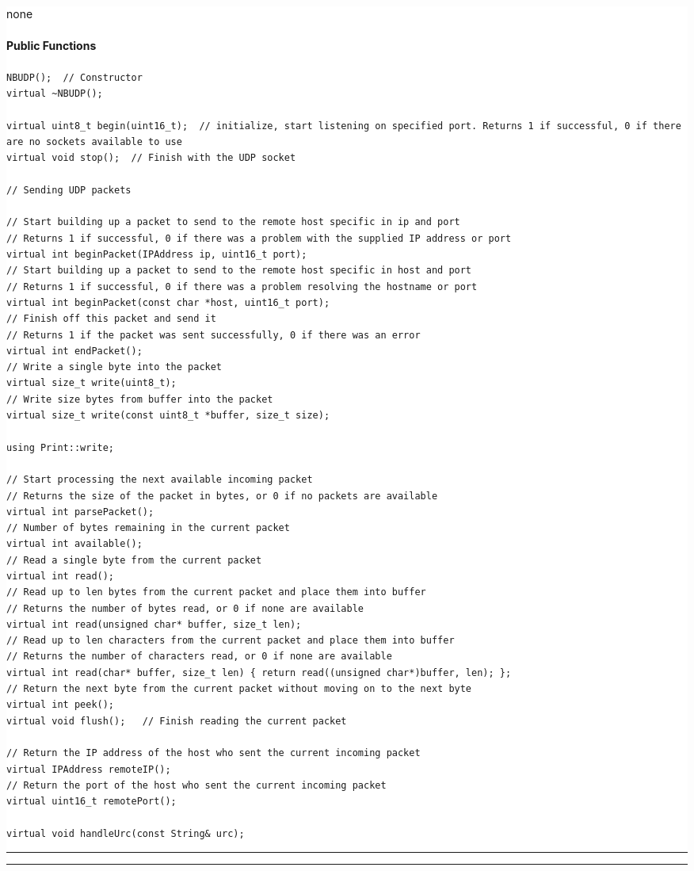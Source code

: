 none

#### Public Functions

```
NBUDP();  // Constructor
virtual ~NBUDP();

virtual uint8_t begin(uint16_t);  // initialize, start listening on specified port. Returns 1 if successful, 0 if there are no sockets available to use
virtual void stop();  // Finish with the UDP socket

// Sending UDP packets

// Start building up a packet to send to the remote host specific in ip and port
// Returns 1 if successful, 0 if there was a problem with the supplied IP address or port
virtual int beginPacket(IPAddress ip, uint16_t port);
// Start building up a packet to send to the remote host specific in host and port
// Returns 1 if successful, 0 if there was a problem resolving the hostname or port
virtual int beginPacket(const char *host, uint16_t port);
// Finish off this packet and send it
// Returns 1 if the packet was sent successfully, 0 if there was an error
virtual int endPacket();
// Write a single byte into the packet
virtual size_t write(uint8_t);
// Write size bytes from buffer into the packet
virtual size_t write(const uint8_t *buffer, size_t size);

using Print::write;

// Start processing the next available incoming packet
// Returns the size of the packet in bytes, or 0 if no packets are available
virtual int parsePacket();
// Number of bytes remaining in the current packet
virtual int available();
// Read a single byte from the current packet
virtual int read();
// Read up to len bytes from the current packet and place them into buffer
// Returns the number of bytes read, or 0 if none are available
virtual int read(unsigned char* buffer, size_t len);
// Read up to len characters from the current packet and place them into buffer
// Returns the number of characters read, or 0 if none are available
virtual int read(char* buffer, size_t len) { return read((unsigned char*)buffer, len); };
// Return the next byte from the current packet without moving on to the next byte
virtual int peek();
virtual void flush();	// Finish reading the current packet

// Return the IP address of the host who sent the current incoming packet
virtual IPAddress remoteIP();
// Return the port of the host who sent the current incoming packet
virtual uint16_t remotePort();

virtual void handleUrc(const String& urc);
```

---
---